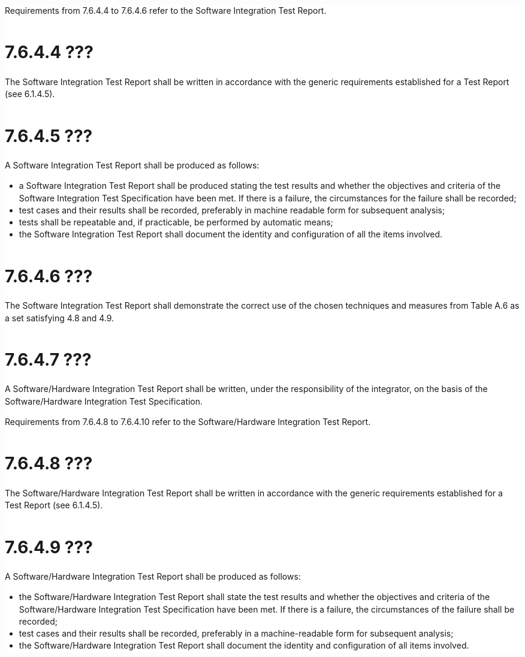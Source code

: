 Requirements from 7.6.4.4 to 7.6.4.6 refer to the Software Integration Test Report.

# 7.6.4.4 ???

The Software Integration Test Report shall be written in accordance with the generic requirements established for a Test Report (see 6.1.4.5).

# 7.6.4.5 ???

A Software Integration Test Report shall be produced as follows:

- a Software Integration Test Report shall be produced stating the test results and whether the objectives and criteria of the Software Integration Test Specification have been met. If there is a failure, the circumstances for the failure shall be recorded;
- test cases and their results shall be recorded, preferably in machine readable form for subsequent analysis;
- tests shall be repeatable and, if practicable, be performed by automatic means;
- the Software Integration Test Report shall document the identity and configuration of all the items involved.

# 7.6.4.6 ???

The Software Integration Test Report shall demonstrate the correct use of the chosen techniques and measures from Table A.6 as a set satisfying 4.8 and 4.9.

# 7.6.4.7 ???

A Software/Hardware Integration Test Report shall be written, under the responsibility of the integrator, on the basis of the Software/Hardware Integration Test Specification.

Requirements from 7.6.4.8 to 7.6.4.10 refer to the Software/Hardware Integration Test Report.

# 7.6.4.8 ???

The Software/Hardware Integration Test Report shall be written in accordance with the generic requirements established for a Test Report (see 6.1.4.5).

# 7.6.4.9 ???

A Software/Hardware Integration Test Report shall be produced as follows:

- the Software/Hardware Integration Test Report shall state the test results and whether the objectives and criteria of the Software/Hardware Integration Test Specification have been met. If there is a failure, the circumstances of the failure shall be recorded;
- test cases and their results shall be recorded, preferably in a machine-readable form for subsequent analysis;
- the Software/Hardware Integration Test Report shall document the identity and configuration of all items involved.
